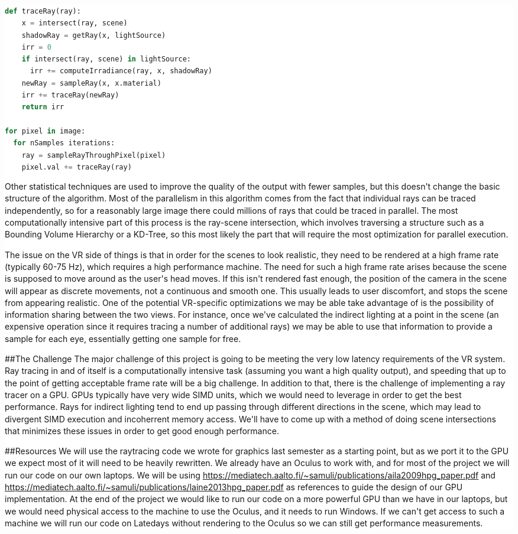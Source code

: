 ```python
def traceRay(ray):
    x = intersect(ray, scene)
    shadowRay = getRay(x, lightSource)
    irr = 0
    if intersect(ray, scene) in lightSource:
      irr += computeIrradiance(ray, x, shadowRay)
    newRay = sampleRay(x, x.material)
    irr += traceRay(newRay)
    return irr
    
for pixel in image:
  for nSamples iterations:
    ray = sampleRayThroughPixel(pixel)
    pixel.val += traceRay(ray)
```

Other statistical techniques are used to improve the quality of the output with fewer samples, but this doesn't change the basic structure of the algorithm. Most of the parallelism in this algorithm comes from the fact that individual rays can be traced independently, so for a reasonably large image there could millions of rays that could be traced in parallel. The most computationally intensive part of this process is the ray-scene intersection, which involves traversing a structure such as a Bounding Volume Hierarchy or a KD-Tree, so this most likely the part that will require the most optimization for parallel execution.

The issue on the VR side of things is that in order for the scenes to look realistic, they need to be rendered at a high frame rate (typically 60-75 Hz), which requires a high performance machine. The need for such a high frame rate arises because the scene is supposed to move around as the user's head moves. If this isn't rendered fast enough, the position of the camera in the scene will appear as discrete movements, not a continuous and smooth one. This usually leads to user discomfort, and stops the scene from appearing realistic. One of the potential VR-specific optimizations we may be able take advantage of is the possibility of information sharing between the two views. For instance, once we've calculated the indirect lighting at a point in the scene (an expensive operation since it requires tracing a number of additional rays) we may be able to use that information to provide a sample for each eye, essentially getting one sample for free.

##The Challenge
The major challenge of this project is going to be meeting the very low latency requirements of the VR system. Ray tracing in and of itself is a computationally intensive task (assuming you want a high quality output), and speeding that up to the point of getting acceptable frame rate will be a big challenge. In addition to that, there is the challenge of implementing a ray tracer on a GPU. GPUs typically have very wide SIMD units, which we would need to leverage in order to get the best performance. Rays for indirect lighting tend to end up passing through different directions in the scene, which may lead to divergent SIMD execution and incoherrent memory access. We'll have to come up with a method of doing scene intersections that minimizes these issues in order to get good enough performance.

##Resources
We will use the raytracing code we wrote for graphics last semester as a starting point, but as we port it to the GPU we
expect most of it will need to be heavily rewritten. We already have an Oculus to work with, and for most of the project we
will run our code on our own laptops. We will be using https://mediatech.aalto.fi/~samuli/publications/aila2009hpg_paper.pdf and https://mediatech.aalto.fi/~samuli/publications/laine2013hpg_paper.pdf as references to guide the design of our GPU implementation. At the end of the project we would like to run our code on a more powerful GPU than we have in our laptops, but we would need physical access to the machine to use the Oculus, and it needs to run Windows. If we can't get access to such a machine we will run our code on Latedays without rendering to the Oculus so we can still get performance measurements.
